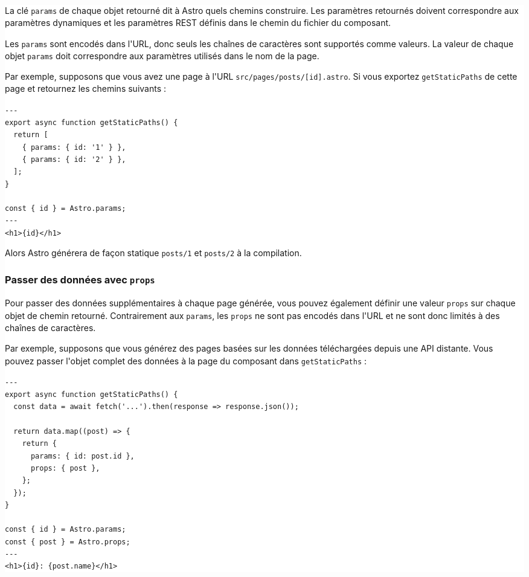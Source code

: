 La clé `params` de chaque objet retourné dit à Astro quels chemins construire. Les paramètres retournés doivent correspondre aux paramètres dynamiques et les paramètres REST définis dans le chemin du fichier du composant.

Les `params` sont encodés dans l'URL, donc seuls les chaînes de caractères sont supportés comme valeurs. La valeur de chaque objet `params` doit correspondre aux paramètres utilisés dans le nom de la page.

Par exemple, supposons que vous avez une page à l'URL `src/pages/posts/[id].astro`. Si vous exportez `getStaticPaths` de cette page et retournez les chemins suivants :

```astro
---
export async function getStaticPaths() {
  return [
    { params: { id: '1' } },
    { params: { id: '2' } },
  ];
}

const { id } = Astro.params;
---
<h1>{id}</h1>
```

Alors Astro générera de façon statique `posts/1` et `posts/2` à la compilation.

### Passer des données avec `props`

Pour passer des données supplémentaires à chaque page générée, vous pouvez également définir une valeur `props` sur chaque objet de chemin retourné. Contrairement aux `params`, les `props` ne sont pas encodés dans l'URL et ne sont donc limités à des chaînes de caractères.

Par exemple, supposons que vous générez des pages basées sur les données téléchargées depuis une API distante. Vous pouvez passer l'objet complet des données à la page du composant dans `getStaticPaths` :

```astro
---
export async function getStaticPaths() {
  const data = await fetch('...').then(response => response.json());

  return data.map((post) => {
    return {
      params: { id: post.id },
      props: { post },
    };
  });
}

const { id } = Astro.params;
const { post } = Astro.props;
---
<h1>{id}: {post.name}</h1>
```


[canonical]: https://fr.wikipedia.org/wiki/Élément_de_lien_canonique